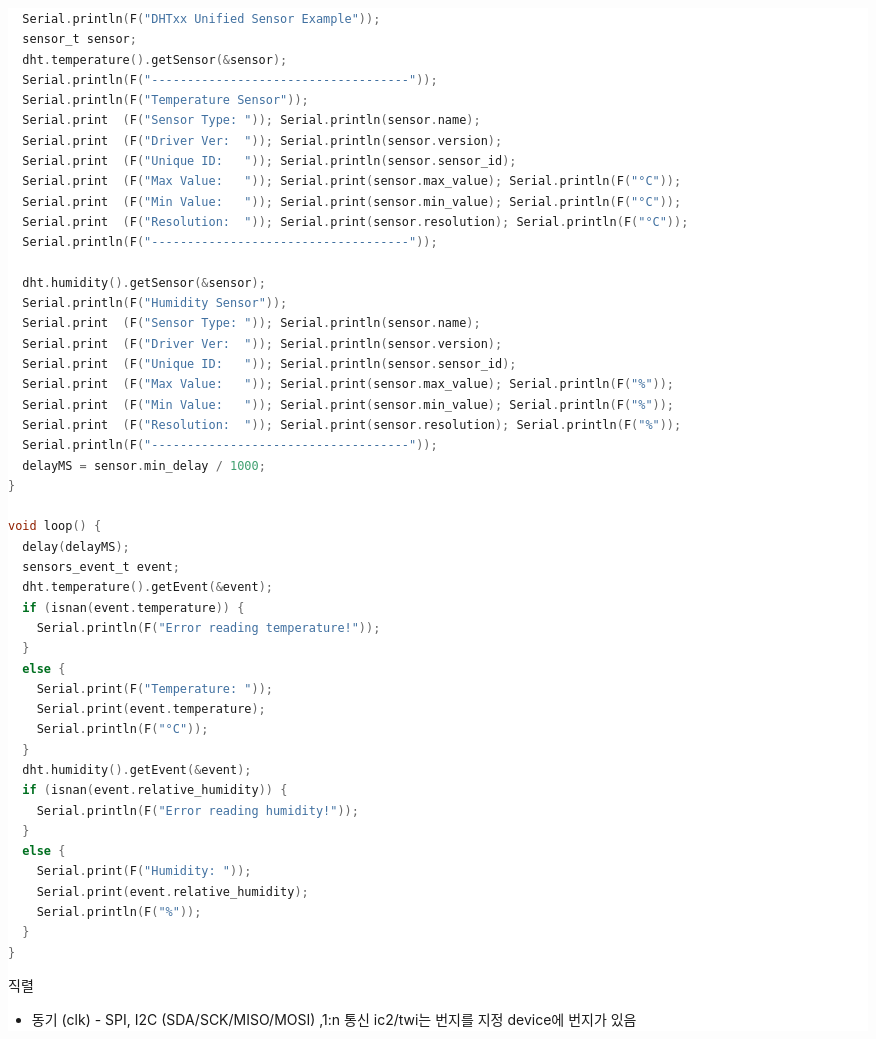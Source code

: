 ```c
  Serial.println(F("DHTxx Unified Sensor Example"));
  sensor_t sensor;
  dht.temperature().getSensor(&sensor);
  Serial.println(F("------------------------------------"));
  Serial.println(F("Temperature Sensor"));
  Serial.print  (F("Sensor Type: ")); Serial.println(sensor.name);
  Serial.print  (F("Driver Ver:  ")); Serial.println(sensor.version);
  Serial.print  (F("Unique ID:   ")); Serial.println(sensor.sensor_id);
  Serial.print  (F("Max Value:   ")); Serial.print(sensor.max_value); Serial.println(F("°C"));
  Serial.print  (F("Min Value:   ")); Serial.print(sensor.min_value); Serial.println(F("°C"));
  Serial.print  (F("Resolution:  ")); Serial.print(sensor.resolution); Serial.println(F("°C"));
  Serial.println(F("------------------------------------"));

  dht.humidity().getSensor(&sensor);
  Serial.println(F("Humidity Sensor"));
  Serial.print  (F("Sensor Type: ")); Serial.println(sensor.name);
  Serial.print  (F("Driver Ver:  ")); Serial.println(sensor.version);
  Serial.print  (F("Unique ID:   ")); Serial.println(sensor.sensor_id);
  Serial.print  (F("Max Value:   ")); Serial.print(sensor.max_value); Serial.println(F("%"));
  Serial.print  (F("Min Value:   ")); Serial.print(sensor.min_value); Serial.println(F("%"));
  Serial.print  (F("Resolution:  ")); Serial.print(sensor.resolution); Serial.println(F("%"));
  Serial.println(F("------------------------------------"));
  delayMS = sensor.min_delay / 1000;
}

void loop() {
  delay(delayMS);
  sensors_event_t event;
  dht.temperature().getEvent(&event);
  if (isnan(event.temperature)) {
    Serial.println(F("Error reading temperature!"));
  }
  else {
    Serial.print(F("Temperature: "));
    Serial.print(event.temperature);
    Serial.println(F("°C"));
  }
  dht.humidity().getEvent(&event);
  if (isnan(event.relative_humidity)) {
    Serial.println(F("Error reading humidity!"));
  }
  else {
    Serial.print(F("Humidity: "));
    Serial.print(event.relative_humidity);
    Serial.println(F("%"));
  }
}
```

직렬
- 동기 (clk) - SPI, I2C (SDA/SCK/MISO/MOSI) ,1:n 통신
  ic2/twi는 번지를 지정 device에 번지가 있음
